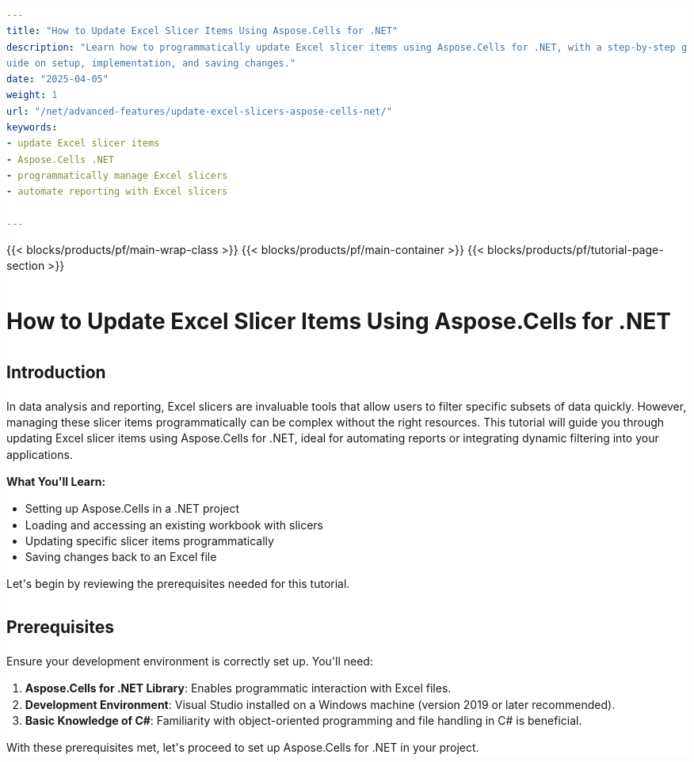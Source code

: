 ```yaml
---
title: "How to Update Excel Slicer Items Using Aspose.Cells for .NET"
description: "Learn how to programmatically update Excel slicer items using Aspose.Cells for .NET, with a step-by-step guide on setup, implementation, and saving changes."
date: "2025-04-05"
weight: 1
url: "/net/advanced-features/update-excel-slicers-aspose-cells-net/"
keywords:
- update Excel slicer items
- Aspose.Cells .NET
- programmatically manage Excel slicers
- automate reporting with Excel slicers

---
```


{{< blocks/products/pf/main-wrap-class >}}
{{< blocks/products/pf/main-container >}}
{{< blocks/products/pf/tutorial-page-section >}}


# How to Update Excel Slicer Items Using Aspose.Cells for .NET

## Introduction

In data analysis and reporting, Excel slicers are invaluable tools that allow users to filter specific subsets of data quickly. However, managing these slicer items programmatically can be complex without the right resources. This tutorial will guide you through updating Excel slicer items using Aspose.Cells for .NET, ideal for automating reports or integrating dynamic filtering into your applications.

**What You'll Learn:**
- Setting up Aspose.Cells in a .NET project
- Loading and accessing an existing workbook with slicers
- Updating specific slicer items programmatically
- Saving changes back to an Excel file

Let's begin by reviewing the prerequisites needed for this tutorial.

## Prerequisites

Ensure your development environment is correctly set up. You'll need:
1. **Aspose.Cells for .NET Library**: Enables programmatic interaction with Excel files.
2. **Development Environment**: Visual Studio installed on a Windows machine (version 2019 or later recommended).
3. **Basic Knowledge of C#**: Familiarity with object-oriented programming and file handling in C# is beneficial.

With these prerequisites met, let's proceed to set up Aspose.Cells for .NET in your project.
